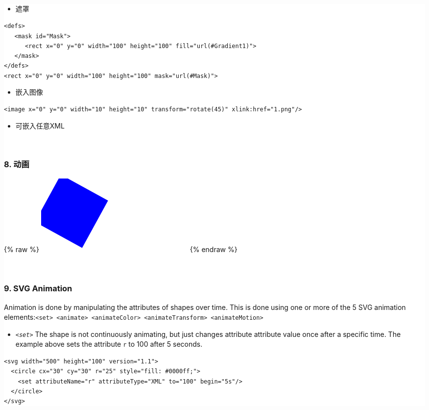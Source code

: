 - 遮罩
```
<defs>
   <mask id="Mask">
      <rect x="0" y="0" width="100" height="100" fill="url(#Gradient1)">
   </mask>
</defs>
<rect x="0" y="0" width="100" height="100" mask="url(#Mask)">
```

- 嵌入图像
```
<image x="0" y="0" width="10" height="10" transform="rotate(45)" xlink:href="1.png"/>
```
- 可嵌入任意XML
<br>

### 8. 动画
{% raw %}
<svg xmlns="http://www.w3.org/2000/svg">
    <rect x="10" y="10" height="110" width="110" style="fill: #0000ff">
        <animateTransform
            attributeName="transform"
            begin="0s"
            dur="20s"
            type="rotate"
            from="0 60 60"
            to="360 60 60"
            repeatCount="indefinite"
        />
    </rect>
</svg>
{% endraw %}

<br>


### 9. SVG Animation
Animation is done by manipulating the attributes of shapes over time. This is done using one or more of the 5 SVG animation elements:`<set> <animate> <animateColor> <animateTransform> <animateMotion>`

- *`<set>`*
The shape is not continuously animating, but just changes attribute attribute value once after a specific time. The example above sets the attribute `r` to 100 after 5 seconds.
```
<svg width="500" height="100" version="1.1">
  <circle cx="30" cy="30" r="25" style="fill: #0000ff;">
    <set attributeName="r" attributeType="XML" to="100" begin="5s"/>
  </circle>
</svg>
```

